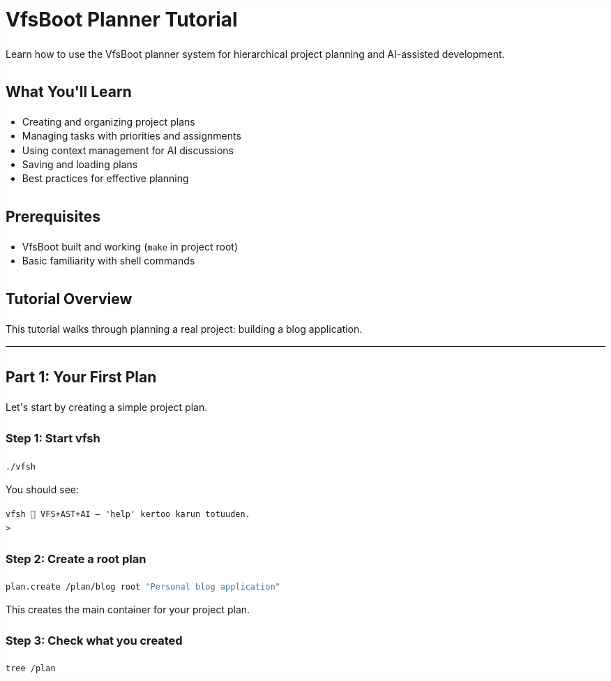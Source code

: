 # VfsBoot Planner Tutorial

Learn how to use the VfsBoot planner system for hierarchical project planning and AI-assisted development.

## What You'll Learn

- Creating and organizing project plans
- Managing tasks with priorities and assignments
- Using context management for AI discussions
- Saving and loading plans
- Best practices for effective planning

## Prerequisites

- VfsBoot built and working (`make` in project root)
- Basic familiarity with shell commands

## Tutorial Overview

This tutorial walks through planning a real project: building a blog application.

---

## Part 1: Your First Plan

Let's start by creating a simple project plan.

### Step 1: Start vfsh

```bash
./vfsh
```

You should see:
```
vfsh 🌲 VFS+AST+AI — 'help' kertoo karun totuuden.
>
```

### Step 2: Create a root plan

```bash
plan.create /plan/blog root "Personal blog application"
```

This creates the main container for your project plan.

### Step 3: Check what you created

```bash
tree /plan
```

